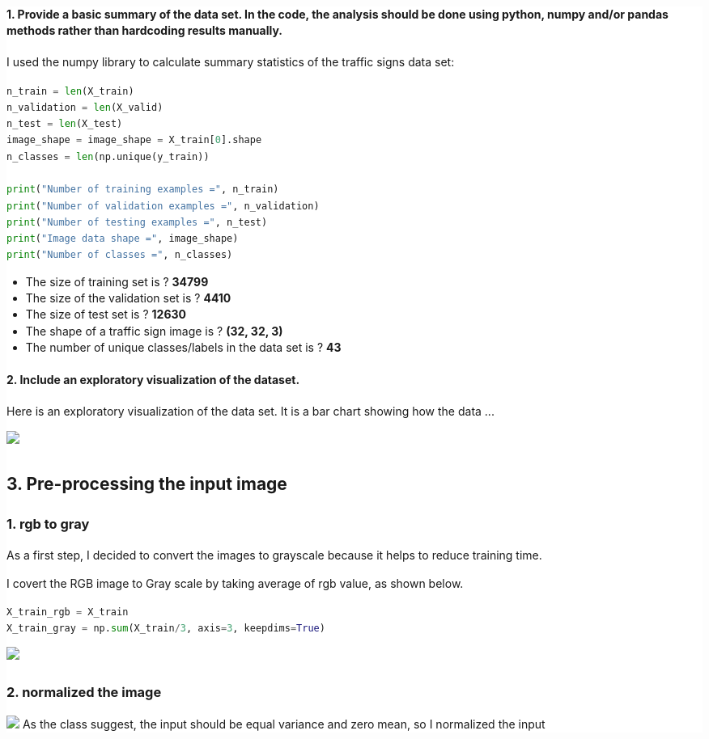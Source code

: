#### 1. Provide a basic summary of the data set. In the code, the analysis should be done using python, numpy and/or pandas methods rather than hardcoding results manually.


I used the numpy library to calculate summary statistics of the traffic
signs data set:

```python
n_train = len(X_train)
n_validation = len(X_valid)
n_test = len(X_test)
image_shape = image_shape = X_train[0].shape
n_classes = len(np.unique(y_train))

print("Number of training examples =", n_train)
print("Number of validation examples =", n_validation)
print("Number of testing examples =", n_test)
print("Image data shape =", image_shape)
print("Number of classes =", n_classes)
```

* The size of training set is ? **34799**
* The size of the validation set is ?  **4410**
* The size of test set is ? **12630**
* The shape of a traffic sign image is ? **(32, 32, 3)**
* The number of unique classes/labels in the data set is ? **43**

#### 2. Include an exploratory visualization of the dataset.

Here is an exploratory visualization of the data set. It is a bar chart showing how the data ...

![](http://oat186w2g.bkt.clouddn.com/15387529200486.jpg)

## 3. Pre-processing the input image

### 1. rgb to gray

As a first step, I decided to convert the images to grayscale because  it helps to reduce training time.

I covert the RGB image to Gray scale by taking average of rgb value, as shown below.
```python
X_train_rgb = X_train
X_train_gray = np.sum(X_train/3, axis=3, keepdims=True)
```
![](http://oat186w2g.bkt.clouddn.com/15387530271365.jpg)

### 2. normalized the image
![](http://oat186w2g.bkt.clouddn.com/15379194477693.jpg)
As the class suggest, the input should be equal variance and zero mean, so I normalized the input
